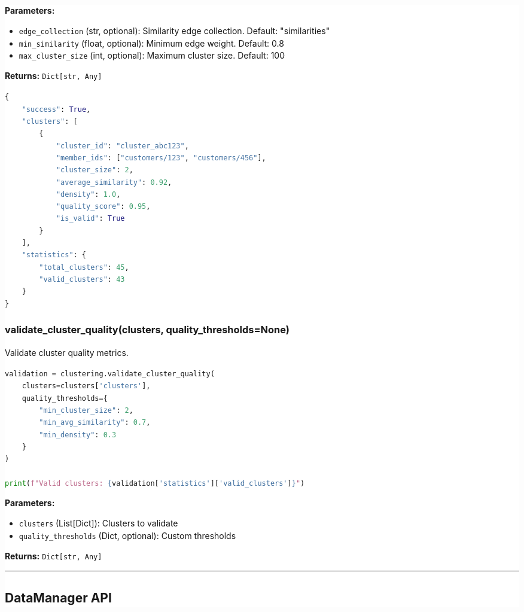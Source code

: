 **Parameters:**
- `edge_collection` (str, optional): Similarity edge collection. Default: "similarities"
- `min_similarity` (float, optional): Minimum edge weight. Default: 0.8
- `max_cluster_size` (int, optional): Maximum cluster size. Default: 100

**Returns:** `Dict[str, Any]`
```python
{
    "success": True,
    "clusters": [
        {
            "cluster_id": "cluster_abc123",
            "member_ids": ["customers/123", "customers/456"],
            "cluster_size": 2,
            "average_similarity": 0.92,
            "density": 1.0,
            "quality_score": 0.95,
            "is_valid": True
        }
    ],
    "statistics": {
        "total_clusters": 45,
        "valid_clusters": 43
    }
}
```

### validate_cluster_quality(clusters, quality_thresholds=None)

Validate cluster quality metrics.

```python
validation = clustering.validate_cluster_quality(
    clusters=clusters['clusters'],
    quality_thresholds={
        "min_cluster_size": 2,
        "min_avg_similarity": 0.7,
        "min_density": 0.3
    }
)

print(f"Valid clusters: {validation['statistics']['valid_clusters']}")
```

**Parameters:**
- `clusters` (List[Dict]): Clusters to validate
- `quality_thresholds` (Dict, optional): Custom thresholds

**Returns:** `Dict[str, Any]`

---

## DataManager API
